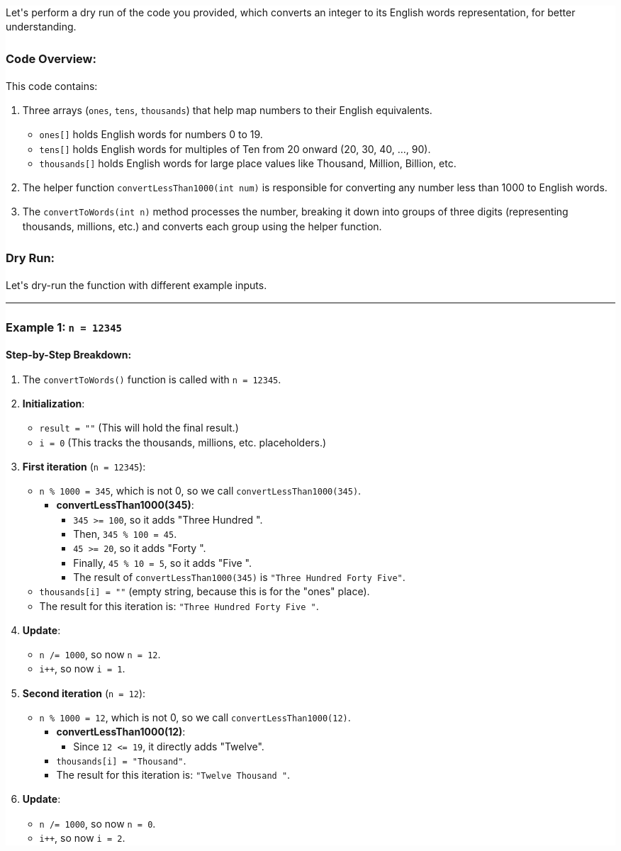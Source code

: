Let's perform a dry run of the code you provided, which converts an integer to its English words representation, for better understanding.

### Code Overview:
This code contains:
1. Three arrays (`ones`, `tens`, `thousands`) that help map numbers to their English equivalents.
   - `ones[]` holds English words for numbers 0 to 19.
   - `tens[]` holds English words for multiples of Ten from 20 onward (20, 30, 40, ..., 90).
   - `thousands[]` holds English words for large place values like Thousand, Million, Billion, etc.

2. The helper function `convertLessThan1000(int num)` is responsible for converting any number less than 1000 to English words.

3. The `convertToWords(int n)` method processes the number, breaking it down into groups of three digits (representing thousands, millions, etc.) and converts each group using the helper function.

### Dry Run:

Let's dry-run the function with different example inputs.

---

### Example 1: `n = 12345`

**Step-by-Step Breakdown:**

1. The `convertToWords()` function is called with `n = 12345`.
   
2. **Initialization**:
   - `result = ""` (This will hold the final result.)
   - `i = 0` (This tracks the thousands, millions, etc. placeholders.)

3. **First iteration** (`n = 12345`):
   - `n % 1000 = 345`, which is not 0, so we call `convertLessThan1000(345)`.
     - **convertLessThan1000(345)**:
       - `345 >= 100`, so it adds "Three Hundred ".
       - Then, `345 % 100 = 45`.
       - `45 >= 20`, so it adds "Forty ".
       - Finally, `45 % 10 = 5`, so it adds "Five ".
       - The result of `convertLessThan1000(345)` is `"Three Hundred Forty Five"`.
   - `thousands[i] = ""` (empty string, because this is for the "ones" place).
   - The result for this iteration is: `"Three Hundred Forty Five "`.
   
4. **Update**:
   - `n /= 1000`, so now `n = 12`.
   - `i++`, so now `i = 1`.

5. **Second iteration** (`n = 12`):
   - `n % 1000 = 12`, which is not 0, so we call `convertLessThan1000(12)`.
     - **convertLessThan1000(12)**:
       - Since `12 <= 19`, it directly adds "Twelve".
     - `thousands[i] = "Thousand"`.
     - The result for this iteration is: `"Twelve Thousand "`.
   
6. **Update**:
   - `n /= 1000`, so now `n = 0`.
   - `i++`, so now `i = 2`.
